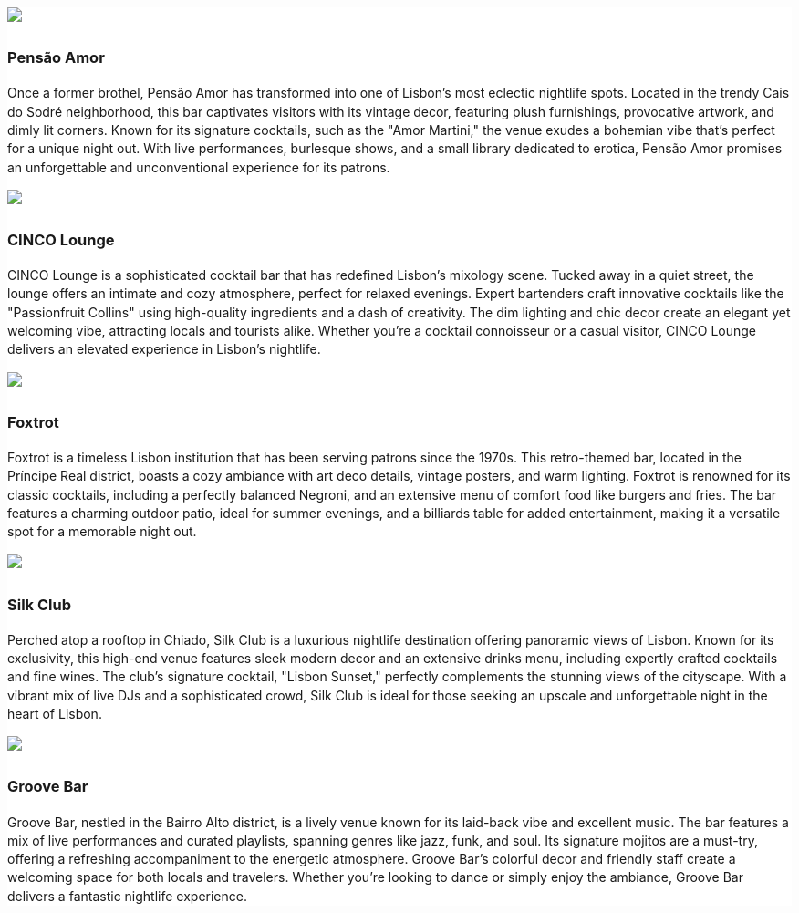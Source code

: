 ![](https://assets.mymaggie.ai/uploads/small_Mondo_Cocktail_Bar_be7832dc74.jpg)

### Pensão Amor

Once a former brothel, Pensão Amor has transformed into one of Lisbon’s most eclectic nightlife spots. Located in the trendy Cais do Sodré neighborhood, this bar captivates visitors with its vintage decor, featuring plush furnishings, provocative artwork, and dimly lit corners. Known for its signature cocktails, such as the "Amor Martini," the venue exudes a bohemian vibe that’s perfect for a unique night out. With live performances, burlesque shows, and a small library dedicated to erotica, Pensão Amor promises an unforgettable and unconventional experience for its patrons.

![](https://assets.mymaggie.ai/uploads/small_gin_2_68877bffba.jpg)

### CINCO Lounge

CINCO Lounge is a sophisticated cocktail bar that has redefined Lisbon’s mixology scene. Tucked away in a quiet street, the lounge offers an intimate and cozy atmosphere, perfect for relaxed evenings. Expert bartenders craft innovative cocktails like the "Passionfruit Collins" using high-quality ingredients and a dash of creativity. The dim lighting and chic decor create an elegant yet welcoming vibe, attracting locals and tourists alike. Whether you’re a cocktail connoisseur or a casual visitor, CINCO Lounge delivers an elevated experience in Lisbon’s nightlife.

![](https://assets.mymaggie.ai/uploads/small_Drink_df38dcf200.jpg)

### Foxtrot

Foxtrot is a timeless Lisbon institution that has been serving patrons since the 1970s. This retro-themed bar, located in the Príncipe Real district, boasts a cozy ambiance with art deco details, vintage posters, and warm lighting. Foxtrot is renowned for its classic cocktails, including a perfectly balanced Negroni, and an extensive menu of comfort food like burgers and fries. The bar features a charming outdoor patio, ideal for summer evenings, and a billiards table for added entertainment, making it a versatile spot for a memorable night out.

![](https://assets.mymaggie.ai/uploads/small_cocktail_3_22bfefdf51.jpg)

### Silk Club

Perched atop a rooftop in Chiado, Silk Club is a luxurious nightlife destination offering panoramic views of Lisbon. Known for its exclusivity, this high-end venue features sleek modern decor and an extensive drinks menu, including expertly crafted cocktails and fine wines. The club’s signature cocktail, "Lisbon Sunset," perfectly complements the stunning views of the cityscape. With a vibrant mix of live DJs and a sophisticated crowd, Silk Club is ideal for those seeking an upscale and unforgettable night in the heart of Lisbon.

![](https://assets.mymaggie.ai/uploads/small_beer_antwerp_2_061549029c.jpg)

### Groove Bar

Groove Bar, nestled in the Bairro Alto district, is a lively venue known for its laid-back vibe and excellent music. The bar features a mix of live performances and curated playlists, spanning genres like jazz, funk, and soul. Its signature mojitos are a must-try, offering a refreshing accompaniment to the energetic atmosphere. Groove Bar’s colorful decor and friendly staff create a welcoming space for both locals and travelers. Whether you’re looking to dance or simply enjoy the ambiance, Groove Bar delivers a fantastic nightlife experience.
